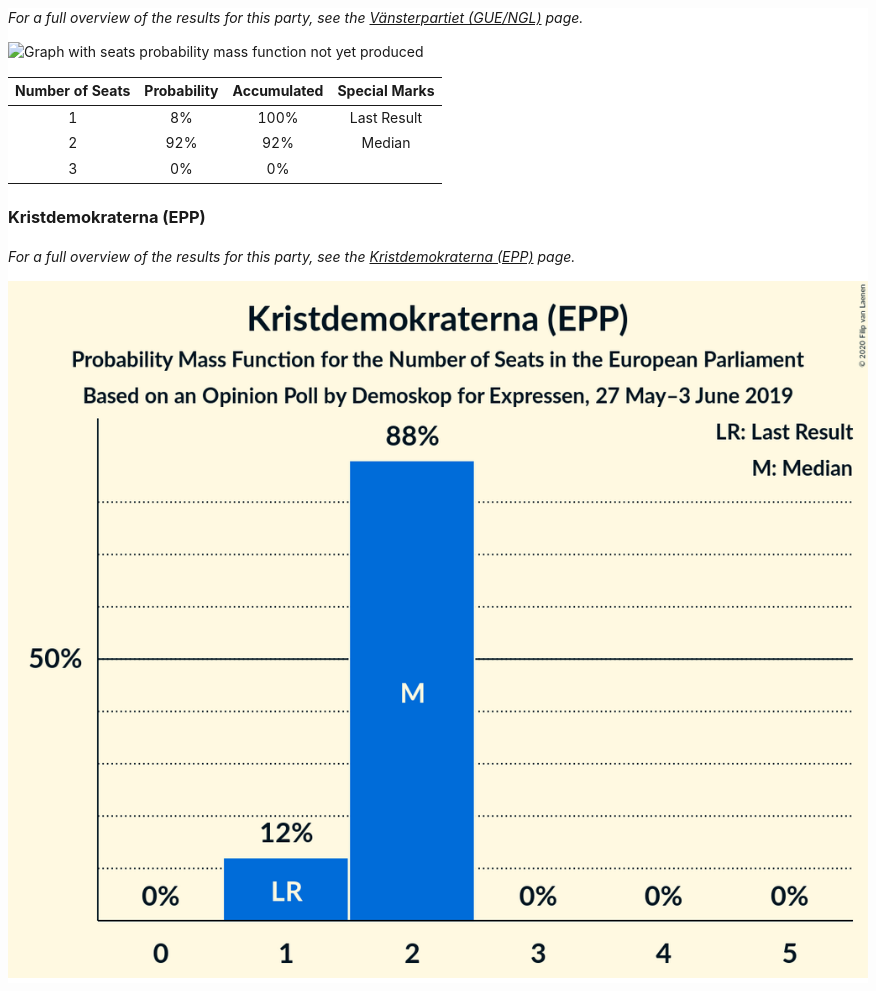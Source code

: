 *For a full overview of the results for this party, see the [Vänsterpartiet (GUE/NGL)](party-vänsterpartietguengl.html) page.*

![Graph with seats probability mass function not yet produced](2019-06-03-Demoskop-seats-pmf-vänsterpartietguengl.png "Seats Probability Mass Function")

| Number of Seats | Probability | Accumulated | Special Marks |
|:---------------:|:-----------:|:-----------:|:-------------:|
| 1 | 8% | 100% | Last Result |
| 2 | 92% | 92% | Median |
| 3 | 0% | 0% |  |

### Kristdemokraterna (EPP)

*For a full overview of the results for this party, see the [Kristdemokraterna (EPP)](party-kristdemokraternaepp.html) page.*

![Graph with seats probability mass function not yet produced](2019-06-03-Demoskop-seats-pmf-kristdemokraternaepp.png "Seats Probability Mass Function")
